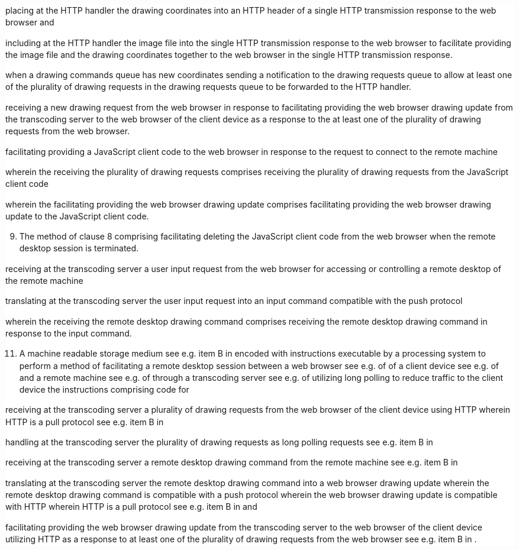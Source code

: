 placing at the HTTP handler the drawing coordinates into an HTTP header of a single HTTP transmission response to the web browser and

including at the HTTP handler the image file into the single HTTP transmission response to the web browser to facilitate providing the image file and the drawing coordinates together to the web browser in the single HTTP transmission response.

when a drawing commands queue has new coordinates sending a notification to the drawing requests queue to allow at least one of the plurality of drawing requests in the drawing requests queue to be forwarded to the HTTP handler.

receiving a new drawing request from the web browser in response to facilitating providing the web browser drawing update from the transcoding server to the web browser of the client device as a response to the at least one of the plurality of drawing requests from the web browser.

facilitating providing a JavaScript client code to the web browser in response to the request to connect to the remote machine 

wherein the receiving the plurality of drawing requests comprises receiving the plurality of drawing requests from the JavaScript client code 

wherein the facilitating providing the web browser drawing update comprises facilitating providing the web browser drawing update to the JavaScript client code.

9. The method of clause 8 comprising facilitating deleting the JavaScript client code from the web browser when the remote desktop session is terminated.

receiving at the transcoding server a user input request from the web browser for accessing or controlling a remote desktop of the remote machine 

translating at the transcoding server the user input request into an input command compatible with the push protocol 

wherein the receiving the remote desktop drawing command comprises receiving the remote desktop drawing command in response to the input command.

11. A machine readable storage medium see e.g. item B in encoded with instructions executable by a processing system to perform a method of facilitating a remote desktop session between a web browser see e.g. of of a client device see e.g. of and a remote machine see e.g. of through a transcoding server see e.g. of utilizing long polling to reduce traffic to the client device the instructions comprising code for 

receiving at the transcoding server a plurality of drawing requests from the web browser of the client device using HTTP wherein HTTP is a pull protocol see e.g. item B in 

handling at the transcoding server the plurality of drawing requests as long polling requests see e.g. item B in 

receiving at the transcoding server a remote desktop drawing command from the remote machine see e.g. item B in 

translating at the transcoding server the remote desktop drawing command into a web browser drawing update wherein the remote desktop drawing command is compatible with a push protocol wherein the web browser drawing update is compatible with HTTP wherein HTTP is a pull protocol see e.g. item B in and

facilitating providing the web browser drawing update from the transcoding server to the web browser of the client device utilizing HTTP as a response to at least one of the plurality of drawing requests from the web browser see e.g. item B in .
